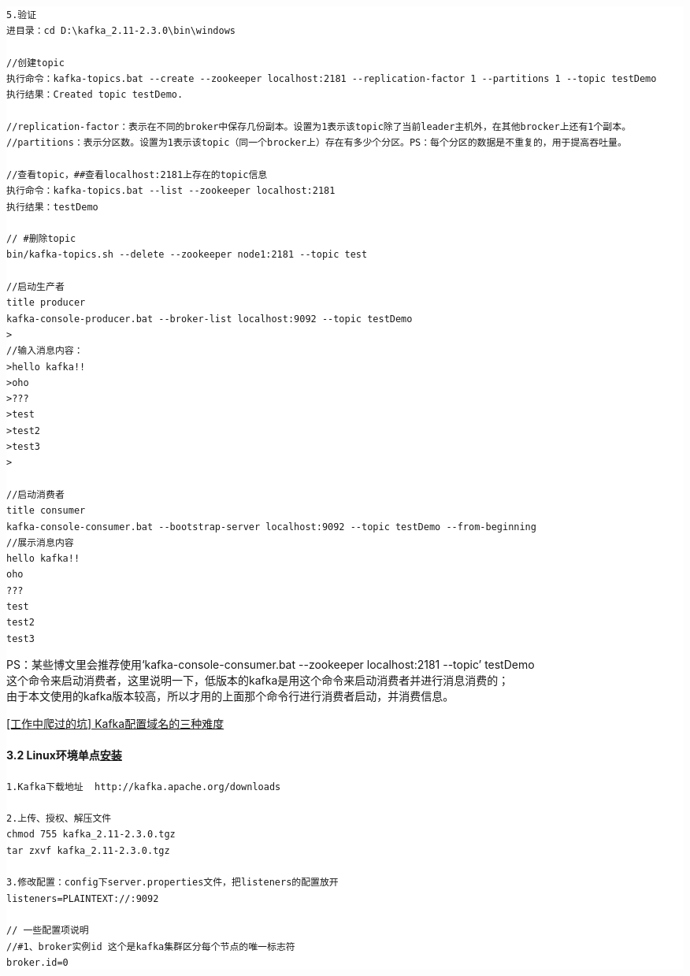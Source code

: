 ```
5.验证
进目录：cd D:\kafka_2.11-2.3.0\bin\windows

//创建topic
执行命令：kafka-topics.bat --create --zookeeper localhost:2181 --replication-factor 1 --partitions 1 --topic testDemo
执行结果：Created topic testDemo.

//replication-factor：表示在不同的broker中保存几份副本。设置为1表示该topic除了当前leader主机外，在其他brocker上还有1个副本。
//partitions：表示分区数。设置为1表示该topic（同一个brocker上）存在有多少个分区。PS：每个分区的数据是不重复的，用于提高吞吐量。

//查看topic，##查看localhost:2181上存在的topic信息
执行命令：kafka-topics.bat --list --zookeeper localhost:2181
执行结果：testDemo

// #删除topic
bin/kafka-topics.sh --delete --zookeeper node1:2181 --topic test

//启动生产者
title producer
kafka-console-producer.bat --broker-list localhost:9092 --topic testDemo
>
//输入消息内容：
>hello kafka!!
>oho
>???
>test
>test2
>test3
>

//启动消费者
title consumer
kafka-console-consumer.bat --bootstrap-server localhost:9092 --topic testDemo --from-beginning
//展示消息内容
hello kafka!!
oho
???
test
test2
test3

```
PS：某些博文里会推荐使用‘kafka-console-consumer.bat --zookeeper localhost:2181 --topic’ testDemo  
这个命令来启动消费者，这里说明一下，低版本的kafka是用这个命令来启动消费者并进行消息消费的；  
由于本文使用的kafka版本较高，所以才用的上面那个命令行进行消费者启动，并消费信息。

[[工作中爬过的坑] Kafka配置域名的三种难度](https://blog.csdn.net/u013686990/article/details/103026842/)

#### 3.2 Linux环境单点[安装](https://blog.csdn.net/weixin_39393048/article/details/105058791)
```
1.Kafka下载地址  http://kafka.apache.org/downloads

2.上传、授权、解压文件
chmod 755 kafka_2.11-2.3.0.tgz
tar zxvf kafka_2.11-2.3.0.tgz

3.修改配置：config下server.properties文件，把listeners的配置放开
listeners=PLAINTEXT://:9092

// 一些配置项说明
//#1、broker实例id 这个是kafka集群区分每个节点的唯一标志符
broker.id=0
```